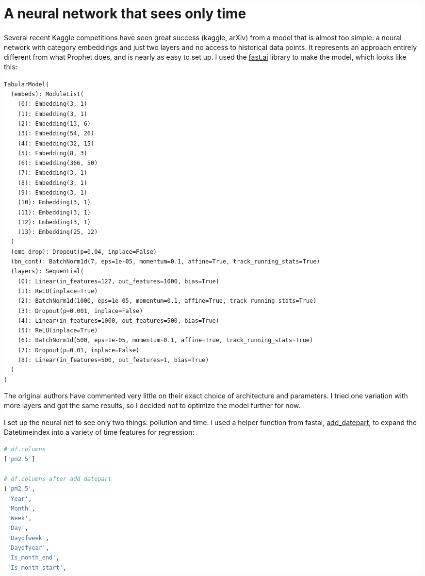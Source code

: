 # A neural network that sees only time
Several recent Kaggle competitions have seen great success ([kaggle](https://www.kaggle.com/dromosys/fastai-rossmann-store-sales-v3), [arXiv](https://arxiv.org/abs/1604.06737)) from a model that is almost too simple: a neural network with category embeddings and just two layers and no access to historical data points. It represents an approach entirely different from what Prophet does, and is nearly as easy to set up.  I used the [fast.ai](https://docs.fast.ai/) library to make the model, which looks like this:

```
TabularModel(
  (embeds): ModuleList(
    (0): Embedding(3, 1)
    (1): Embedding(3, 1)
    (2): Embedding(13, 6)
    (3): Embedding(54, 26)
    (4): Embedding(32, 15)
    (5): Embedding(8, 3)
    (6): Embedding(366, 50)
    (7): Embedding(3, 1)
    (8): Embedding(3, 1)
    (9): Embedding(3, 1)
    (10): Embedding(3, 1)
    (11): Embedding(3, 1)
    (12): Embedding(3, 1)
    (13): Embedding(25, 12)
  )
  (emb_drop): Dropout(p=0.04, inplace=False)
  (bn_cont): BatchNorm1d(7, eps=1e-05, momentum=0.1, affine=True, track_running_stats=True)
  (layers): Sequential(
    (0): Linear(in_features=127, out_features=1000, bias=True)
    (1): ReLU(inplace=True)
    (2): BatchNorm1d(1000, eps=1e-05, momentum=0.1, affine=True, track_running_stats=True)
    (3): Dropout(p=0.001, inplace=False)
    (4): Linear(in_features=1000, out_features=500, bias=True)
    (5): ReLU(inplace=True)
    (6): BatchNorm1d(500, eps=1e-05, momentum=0.1, affine=True, track_running_stats=True)
    (7): Dropout(p=0.01, inplace=False)
    (8): Linear(in_features=500, out_features=1, bias=True)
  )
)
```

The original authors have commented very little on their exact choice of architecture and parameters. I tried one variation with more layers and got the same results, so I decided not to optimize the model further for now.

I set up the neural net to see only two things: pollution and time. I used a helper function from fastai, [add_datepart](https://docs.fast.ai/tabular.transform.html#add_datepart), to expand the Datetimeindex into a variety of time features for regression:

```python
# df.columns
['pm2.5']

# df.columns after add_datepart
['pm2.5',
 'Year',
 'Month',
 'Week',
 'Day',
 'Dayofweek',
 'Dayofyear',
 'Is_month_end',
 'Is_month_start',
```